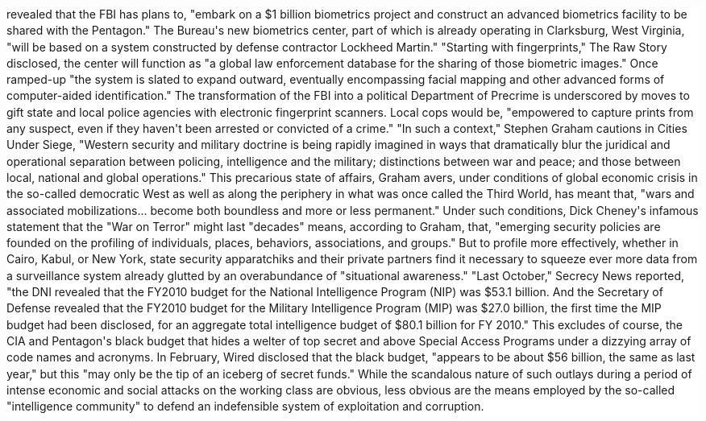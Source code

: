 revealed that the
FBI has plans to,
"embark on a $1 billion biometrics project
and construct an advanced biometrics facility to be shared with the
Pentagon."
The Bureau's new biometrics center, part of
which is already operating in Clarksburg, West Virginia,
"will be based on a system constructed by
defense contractor Lockheed Martin."
"Starting with fingerprints," The Raw Story disclosed, the center will
function as "a global law enforcement database for the sharing of those
biometric images."
Once ramped-up "the system is slated to
expand outward, eventually encompassing facial mapping and other
advanced forms of computer-aided identification."
The transformation of the FBI into a political
Department of Precrime is underscored by moves to gift state and local
police agencies with electronic fingerprint scanners.
Local cops would be,
"empowered to capture prints from any
suspect, even if they haven't been arrested or convicted of a crime."
"In such a context," Stephen Graham cautions in
Cities Under Siege,
"Western security and military doctrine is being rapidly imagined in
ways that dramatically blur the juridical and operational separation
between policing, intelligence and the military; distinctions between
war and peace; and those between local, national and global operations."
This precarious state of affairs, Graham avers,
under conditions of global economic crisis in the so-called democratic West
as well as along the periphery in what was once called the Third World, has
meant that,
"wars and associated mobilizations... become
both boundless and more or less permanent."
Under such conditions, Dick Cheney's infamous
statement that the "War on Terror" might last "decades" means, according to
Graham, that,
"emerging security policies are founded on
the profiling of individuals, places, behaviors, associations, and
groups."
But to profile more effectively, whether in
Cairo, Kabul, or New York, state security apparatchiks and their private
partners find it necessary to squeeze ever more data from a surveillance
system already glutted by an overabundance of "situational awareness."
"Last October," Secrecy News
reported, "the DNI revealed that the FY2010 budget for the National Intelligence
Program (NIP) was $53.1 billion. And the Secretary of Defense revealed
that the FY2010 budget for the Military Intelligence Program (MIP) was
$27.0 billion, the first time the MIP budget had been disclosed, for an
aggregate total intelligence budget of $80.1 billion for FY 2010."
This excludes of course, the CIA and Pentagon's
black budget that hides a welter of top secret and above Special Access
Programs under a dizzying array of code names and acronyms.
In February, Wired
disclosed that the
black
budget,
"appears to be about $56 billion, the same
as last year," but this "may only be the tip of an iceberg of secret
funds."
While the scandalous nature of such outlays
during a period of intense economic and social attacks on the working class
are obvious, less obvious are the means employed by the so-called
"intelligence community" to defend an indefensible system of exploitation
and corruption.